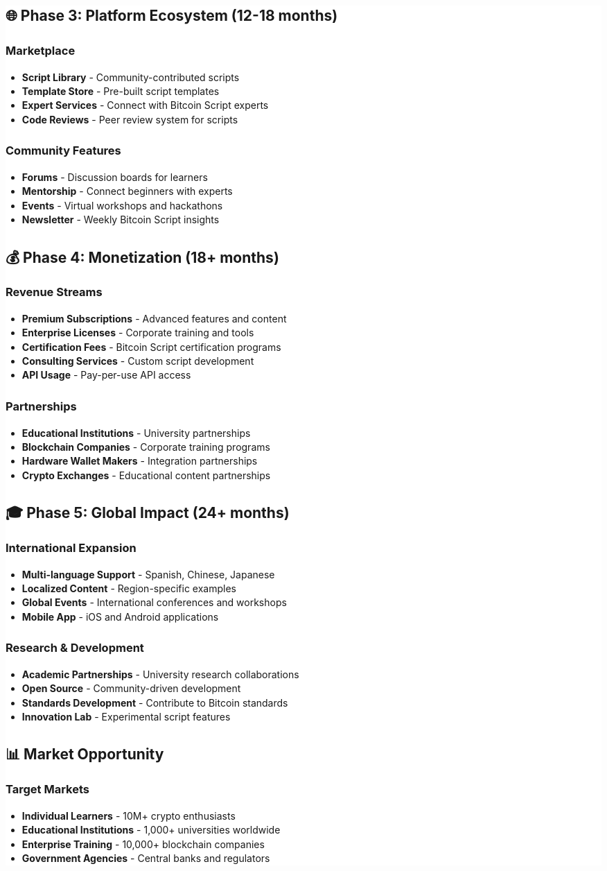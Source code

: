 ## 🌐 **Phase 3: Platform Ecosystem (12-18 months)**

### **Marketplace**
- **Script Library** - Community-contributed scripts
- **Template Store** - Pre-built script templates
- **Expert Services** - Connect with Bitcoin Script experts
- **Code Reviews** - Peer review system for scripts

### **Community Features**
- **Forums** - Discussion boards for learners
- **Mentorship** - Connect beginners with experts
- **Events** - Virtual workshops and hackathons
- **Newsletter** - Weekly Bitcoin Script insights

## 💰 **Phase 4: Monetization (18+ months)**

### **Revenue Streams**
- **Premium Subscriptions** - Advanced features and content
- **Enterprise Licenses** - Corporate training and tools
- **Certification Fees** - Bitcoin Script certification programs
- **Consulting Services** - Custom script development
- **API Usage** - Pay-per-use API access

### **Partnerships**
- **Educational Institutions** - University partnerships
- **Blockchain Companies** - Corporate training programs
- **Hardware Wallet Makers** - Integration partnerships
- **Crypto Exchanges** - Educational content partnerships

## 🎓 **Phase 5: Global Impact (24+ months)**

### **International Expansion**
- **Multi-language Support** - Spanish, Chinese, Japanese
- **Localized Content** - Region-specific examples
- **Global Events** - International conferences and workshops
- **Mobile App** - iOS and Android applications

### **Research & Development**
- **Academic Partnerships** - University research collaborations
- **Open Source** - Community-driven development
- **Standards Development** - Contribute to Bitcoin standards
- **Innovation Lab** - Experimental script features

## 📊 **Market Opportunity**

### **Target Markets**
- **Individual Learners** - 10M+ crypto enthusiasts
- **Educational Institutions** - 1,000+ universities worldwide
- **Enterprise Training** - 10,000+ blockchain companies
- **Government Agencies** - Central banks and regulators

